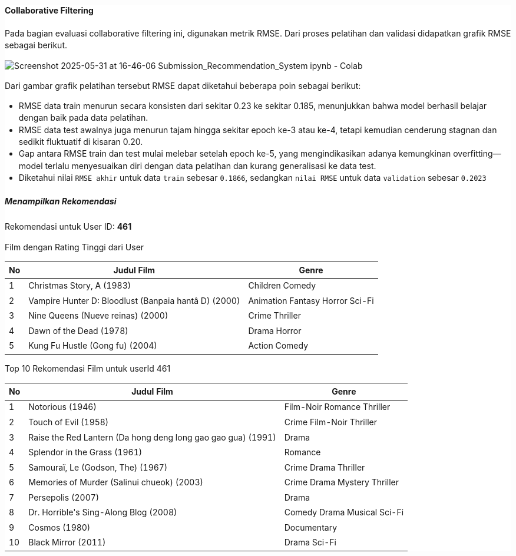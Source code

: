 #### Collaborative Filtering

Pada bagian evaluasi collaborative filtering ini, digunakan metrik RMSE. Dari proses pelatihan dan validasi didapatkan grafik RMSE sebagai berikut.

![Screenshot 2025-05-31 at 16-46-06 Submission_Recommendation_System ipynb - Colab](https://github.com/user-attachments/assets/d8499d8e-cf3c-49c0-81ff-d36486f338ff)

Dari gambar grafik pelatihan tersebut RMSE dapat diketahui beberapa poin sebagai berikut:

- RMSE data train menurun secara konsisten dari sekitar 0.23 ke sekitar 0.185, menunjukkan bahwa model berhasil belajar dengan baik pada data pelatihan.
- RMSE data test awalnya juga menurun tajam hingga sekitar epoch ke-3 atau ke-4, tetapi kemudian cenderung stagnan dan sedikit fluktuatif di kisaran 0.20.
- Gap antara RMSE train dan test mulai melebar setelah epoch ke-5, yang mengindikasikan adanya kemungkinan overfitting—model terlalu menyesuaikan diri dengan data pelatihan dan kurang generalisasi ke data test.
- Diketahui nilai `RMSE akhir` untuk data `train` sebesar `0.1866`, sedangkan `nilai RMSE` untuk data `validation` sebesar `0.2023`

##### Menampilkan Rekomendasi

Rekomendasi untuk User ID: **461**

Film dengan Rating Tinggi dari User

| No  | Judul Film                                | Genre                |
| --- | ----------------------------------------- | -------------------- |
| 1   | Christmas Story, A (1983) | Children Comedy               |
| 2   | Vampire Hunter D: Bloodlust (Banpaia hantâ D) (2000)       | Animation Fantasy Horror Sci-Fi                |
| 3   | Nine Queens (Nueve reinas) (2000)     | Crime Thriller |
| 4   | Dawn of the Dead (1978)                     | Drama Horror        |
| 5   | Kung Fu Hustle (Gong fu) (2004)          | Action Comedy            |

Top 10 Rekomendasi Film untuk userId 461

| No  | Judul Film                                 | Genre                        |
| --- | ------------------------------------------ | ---------------------------- |
| 1   | Notorious (1946)                      | Film-Noir Romance Thriller                    |
| 2   | Touch of Evil (1958)        | Crime Film-Noir Thriller                |
| 3   | Raise the Red Lantern (Da hong deng long gao gao gua) (1991)             | Drama                        |
| 4   | Splendor in the Grass (1961)                          | Romance               |
| 5   | Samouraï, Le (Godson, The) (1967)                       | Crime Drama Thriller                        |
| 6   | Memories of Murder (Salinui chueok) (2003) | Crime Drama Mystery Thriller |
| 7   | Persepolis (2007)                       | Drama        |
| 8   | Dr. Horrible's Sing-Along Blog (2008)              | Comedy Drama Musical Sci-Fi       |
| 9   | Cosmos (1980)                   | Documentary                        |
| 10  | Black Mirror (2011)                    | Drama Sci-Fi             |
